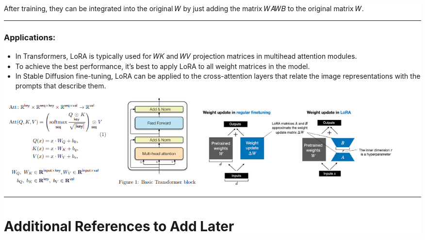 After training, they can be integrated into the original 𝑊 by just adding the matrix 𝑊𝐴𝑊𝐵 to the original matrix 𝑊.  

---

### Applications:  
- In Transformers, LoRA is typically used for 𝑊𝐾 and 𝑊𝑉 projection matrices in multihead attention modules.  
- To achieve the best performance, it’s best to apply LoRA to all weight matrices in the model.  
- In Stable Diffusion fine-tuning, LoRA can be applied to the cross-attention layers that relate the image representations with the prompts that describe them.  

<img src="/images/dmextensions/transformer.png" alt="drawing" width="400"/>  
<img src="/images/dmextensions/lora.png" alt="drawing" width="400"/>  

---

# Additional References to Add Later
